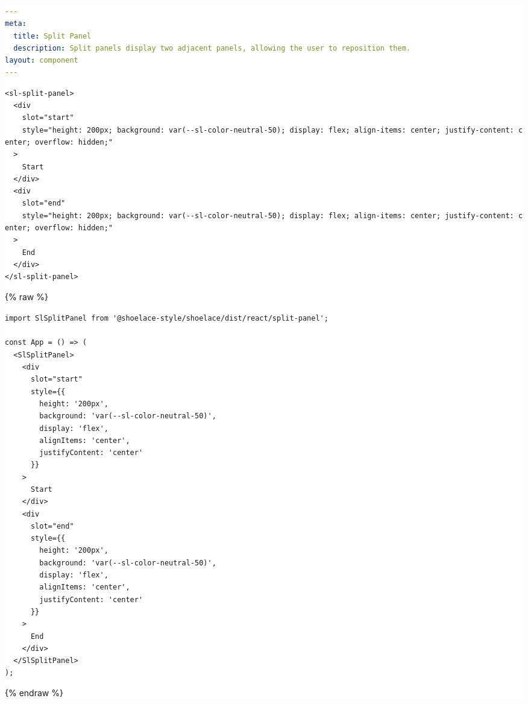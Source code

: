```yaml
---
meta:
  title: Split Panel
  description: Split panels display two adjacent panels, allowing the user to reposition them.
layout: component
---
```


```html:preview
<sl-split-panel>
  <div
    slot="start"
    style="height: 200px; background: var(--sl-color-neutral-50); display: flex; align-items: center; justify-content: center; overflow: hidden;"
  >
    Start
  </div>
  <div
    slot="end"
    style="height: 200px; background: var(--sl-color-neutral-50); display: flex; align-items: center; justify-content: center; overflow: hidden;"
  >
    End
  </div>
</sl-split-panel>
```

{% raw %}

```jsx:react
import SlSplitPanel from '@shoelace-style/shoelace/dist/react/split-panel';

const App = () => (
  <SlSplitPanel>
    <div
      slot="start"
      style={{
        height: '200px',
        background: 'var(--sl-color-neutral-50)',
        display: 'flex',
        alignItems: 'center',
        justifyContent: 'center'
      }}
    >
      Start
    </div>
    <div
      slot="end"
      style={{
        height: '200px',
        background: 'var(--sl-color-neutral-50)',
        display: 'flex',
        alignItems: 'center',
        justifyContent: 'center'
      }}
    >
      End
    </div>
  </SlSplitPanel>
);
```

{% endraw %}
